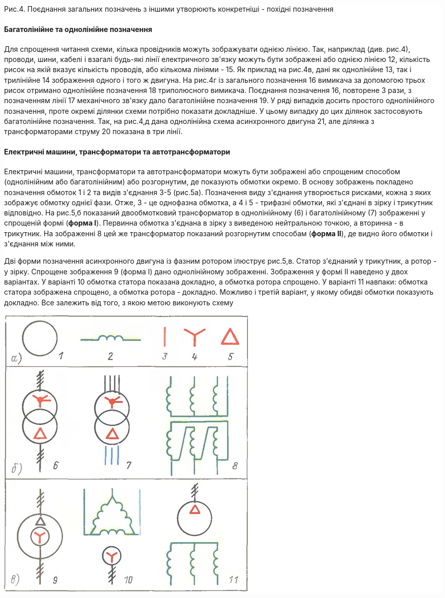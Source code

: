 Рис.4. Поєднання загальних позначень з іншими утворюють конкретніші - похідні позначення

#### Багатолінійне та однолінійне позначення

Для спрощення читання схеми, кілька провідників можуть зображувати однією лінією. Так, наприклад (див. рис.4), проводи, шини, кабелі і взагалі будь-які лінії електричного зв'язку можуть бути зображені або однією лінією 12, кількість рисок на якій вказує кількість проводів, або кількома лініями - 15. Як приклад на рис.4в, дані як однолінійне 13, так і трилінійне 14 зображення одного і того ж двигуна. На рис.4г із загального позначення 16 вимикача за допомогою трьох рисок отримано однолінійне позначення 18 триполюсного вимикача. Поєднання позначення 16, повторене 3 рази, з позначенням лінії 17 механічного зв'язку дало багатолінійне позначення 19. У ряді випадків досить простого однолінійного позначення, проте окремі ділянки схеми потрібно показати докладніше. У цьому випадку до цих ділянок застосовують багатолінійне позначення. Так, на рис.4,д дана однолінійна схема асинхронного двигуна 21, але ділянка з трансформаторами струму 20 показана в три лінії.

#### Електричні машини, трансформатори та автотрансформатори

Електричні машини, трансформатори та автотрансформатори можуть бути зображені або спрощеним способом (однолінійним або багатолінійним) або розгорнутим, де показують обмотки окремо. В основу зображень покладено позначення обмоток 1 і 2 та видів з'єднання 3-5 (рис.5а). Позначення виду з'єднання утворюється рисками, кожна з яких зображує обмотку однієї фази. Отже, 3 - це однофазна обмотка, а 4 і 5 - трифазні обмотки, які з'єднані в зірку і трикутник відповідно. На рис.5,б показаний двообмотковий трансформатор в однолінійному (6) і багатолінійному (7) зображенні у спрощеній формі (**форма I**). Первинна обмотка з'єднана в зірку з виведеною нейтральною точкою, а вторинна - в трикутник. На зображенні 8 цей же трансформатор показаний розгорнутим способам (**форма II**), де видно його обмотки і з'єднання між ними. 

Дві форми позначення асинхронного двигуна із фазним ротором ілюструє рис.5,в. Статор з'єднаний у трикутник, а ротор - у зірку. Спрощене зображення 9 (форма I) дано однолінійному зображенні. Зображення у формі II наведено у двох варіантах. У варіанті 10 обмотка статора показана докладно, а обмотка ротора спрощено. У варіанті 11 навпаки: обмотка статора зображена спрощено, а обмотка ротора - докладно. Можливо і третій варіант, у якому обидві обмотки показують докладно. Все залежить від того, з якою метою виконують схему

![image-20241110231310314](media/image-20241110231310314.png)
